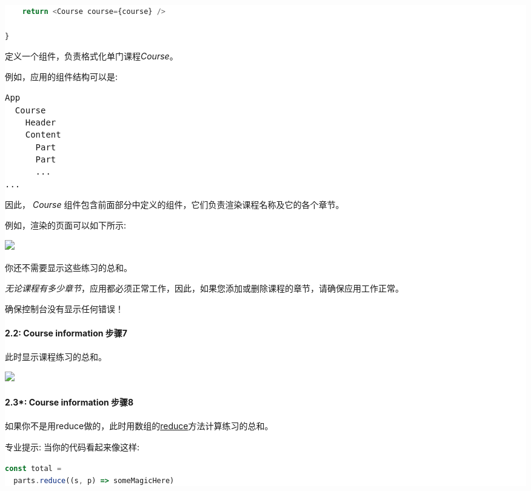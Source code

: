```js
    return <Course course={course} />
 
}
```


定义一个组件，负责格式化单门课程<i>Course</i>。


例如，应用的组件结构可以是:

<pre>
App
  Course
    Header
    Content
      Part
      Part
      ...
...
</pre>


因此， <i>Course</i>  组件包含前面部分中定义的组件，它们负责渲染课程名称及它的各个章节。


例如，渲染的页面可以如下所示:

![](../../images/teht/8e.png)




你还不需要显示这些练习的总和。


<i>无论课程有多少章节</i>，应用都必须正常工作，因此，如果您添加或删除课程的章节，请确保应用工作正常。


确保控制台没有显示任何错误！

<h4>2.2: Course information 步骤7</h4>

此时显示课程练习的总和。

![](../../images/teht/9e.png)

<h4>2.3*: Course information 步骤8</h4>


如果你不是用reduce做的，此时用数组的[reduce](https://developer.mozilla.org/en-us/docs/web/javascript/reference/global_objects/array/reduce)方法计算练习的总和。



专业提示: 当你的代码看起来像这样:

```js
const total = 
  parts.reduce((s, p) => someMagicHere)
```

